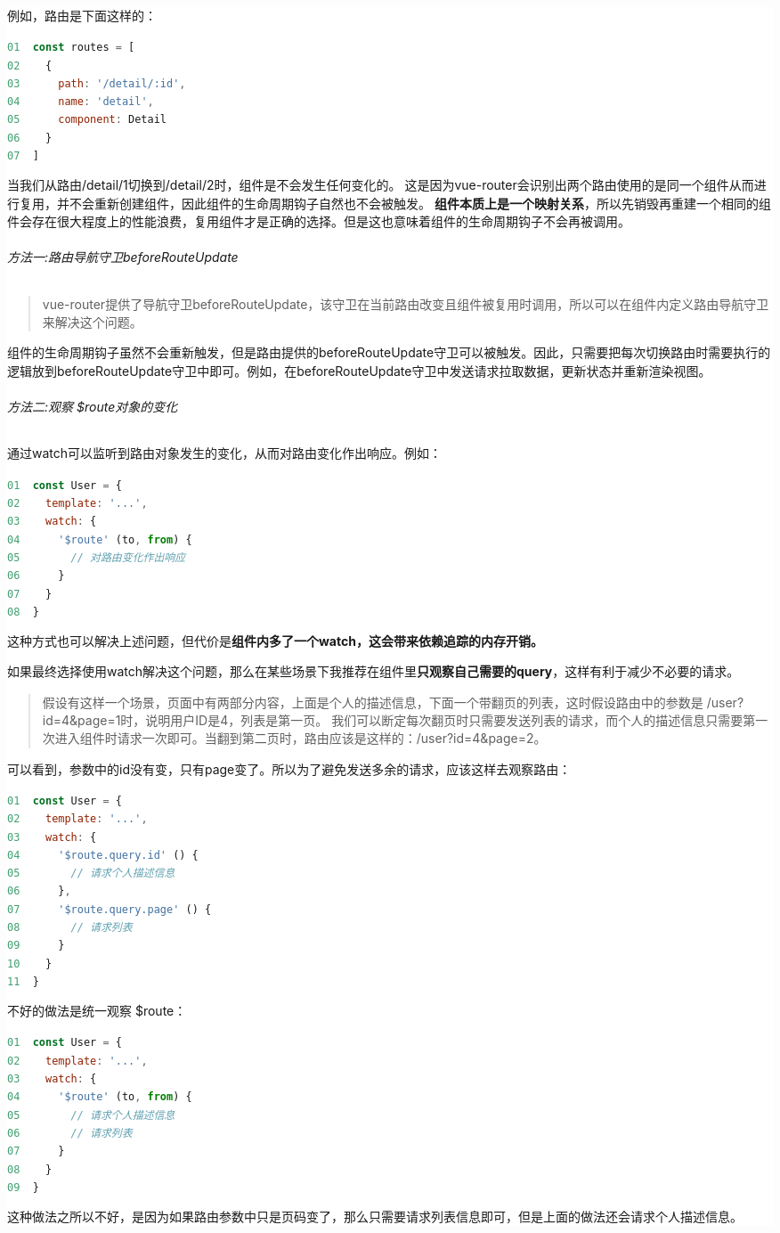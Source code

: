 例如，路由是下面这样的：
```js
01  const routes = [
02    {
03      path: '/detail/:id',
04      name: 'detail',
05      component: Detail
06    }
07  ]
```
当我们从路由/detail/1切换到/detail/2时，组件是不会发生任何变化的。
这是因为vue-router会识别出两个路由使用的是同一个组件从而进行复用，并不会重新创建组件，因此组件的生命周期钩子自然也不会被触发。
**组件本质上是一个映射关系**，所以先销毁再重建一个相同的组件会存在很大程度上的性能浪费，复用组件才是正确的选择。但是这也意味着组件的生命周期钩子不会再被调用。

###### 方法一:路由导航守卫beforeRouteUpdate
>vue-router提供了导航守卫beforeRouteUpdate，该守卫在当前路由改变且组件被复用时调用，所以可以在组件内定义路由导航守卫来解决这个问题。

组件的生命周期钩子虽然不会重新触发，但是路由提供的beforeRouteUpdate守卫可以被触发。因此，只需要把每次切换路由时需要执行的逻辑放到beforeRouteUpdate守卫中即可。例如，在beforeRouteUpdate守卫中发送请求拉取数据，更新状态并重新渲染视图。

###### 方法二:观察 $route对象的变化
通过watch可以监听到路由对象发生的变化，从而对路由变化作出响应。例如：
```js
01  const User = {
02    template: '...',
03    watch: {
04      '$route' (to, from) {
05        // 对路由变化作出响应
06      }
07    }
08  }
```
这种方式也可以解决上述问题，但代价是**组件内多了一个watch，这会带来依赖追踪的内存开销。**

如果最终选择使用watch解决这个问题，那么在某些场景下我推荐在组件里**只观察自己需要的query**，这样有利于减少不必要的请求。

>假设有这样一个场景，页面中有两部分内容，上面是个人的描述信息，下面一个带翻页的列表，这时假设路由中的参数是 /user?id=4&page=1时，说明用户ID是4，列表是第一页。
我们可以断定每次翻页时只需要发送列表的请求，而个人的描述信息只需要第一次进入组件时请求一次即可。当翻到第二页时，路由应该是这样的：/user?id=4&page=2。

可以看到，参数中的id没有变，只有page变了。所以为了避免发送多余的请求，应该这样去观察路由：
```js
01  const User = {
02    template: '...',
03    watch: {
04      '$route.query.id' () {
05        // 请求个人描述信息
06      },
07      '$route.query.page' () {
08        // 请求列表
09      }
10    }
11  }
```
不好的做法是统一观察 $route：
```js
01  const User = {
02    template: '...',
03    watch: {
04      '$route' (to, from) {
05        // 请求个人描述信息
06        // 请求列表
07      }
08    }
09  }
```
这种做法之所以不好，是因为如果路由参数中只是页码变了，那么只需要请求列表信息即可，但是上面的做法还会请求个人描述信息。
